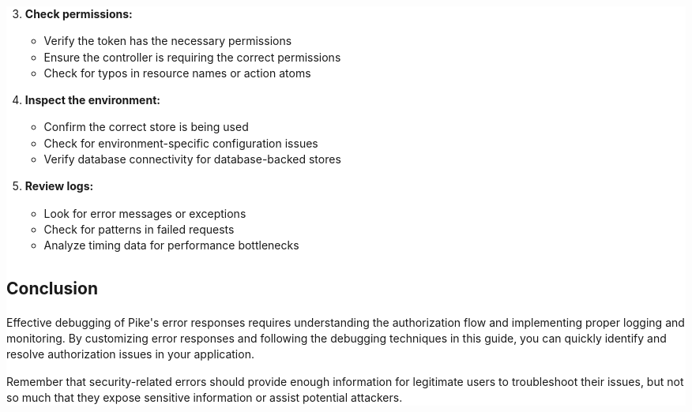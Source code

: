 3. **Check permissions:**
   - Verify the token has the necessary permissions
   - Ensure the controller is requiring the correct permissions
   - Check for typos in resource names or action atoms

4. **Inspect the environment:**
   - Confirm the correct store is being used
   - Check for environment-specific configuration issues
   - Verify database connectivity for database-backed stores

5. **Review logs:**
   - Look for error messages or exceptions
   - Check for patterns in failed requests
   - Analyze timing data for performance bottlenecks

## Conclusion

Effective debugging of Pike's error responses requires understanding the authorization flow and implementing proper logging and monitoring. By customizing error responses and following the debugging techniques in this guide, you can quickly identify and resolve authorization issues in your application.

Remember that security-related errors should provide enough information for legitimate users to troubleshoot their issues, but not so much that they expose sensitive information or assist potential attackers.